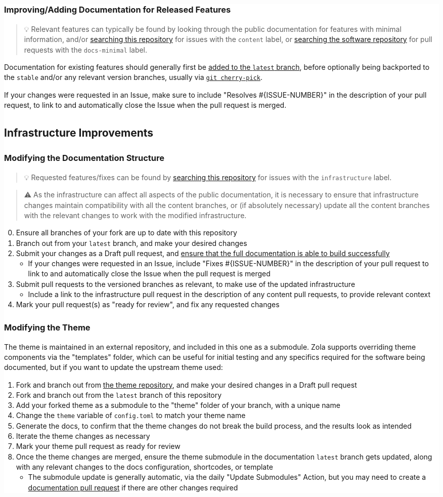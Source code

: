 ### Improving/Adding Documentation for Released Features
> 💡 Relevant features can typically be found by looking through the public documentation for features with minimal information, and/or [searching this repository](https://github.com/bluerobotics/Cockpit-docs/issues?q=is%3Aissue+is%3Aopen+label%3Acontent) for issues with the `content` label, or [searching the software repository](https://github.com/bluerobotics/Cockpit/issues?q=is%3Apull+is%3Aclosed+label%3Adocs-minimal) for pull requests with the `docs-minimal` label.

Documentation for existing features should generally first be [added to the `latest` branch](#documenting-a-newupcoming-feature), before optionally being backported to the `stable` and/or any relevant version branches, usually via [`git cherry-pick`](https://git-scm.com/docs/git-cherry-pick).

If your changes were requested in an Issue, make sure to include "Resolves #{ISSUE-NUMBER}" in the description of your pull request, to link to and automatically close the Issue when the pull request is merged.

## Infrastructure Improvements
### Modifying the Documentation Structure
> 💡 Requested features/fixes can be found by [searching this repository](https://github.com/bluerobotics/Cockpit-docs/issues?q=is%3Aissue+is%3Aopen+label%3Ainfrastructure) for issues with the `infrastructure` label.

> ⚠️ As the infrastructure can affect all aspects of the public documentation, it is necessary to ensure that infrastructure changes maintain compatibility with all the content branches, or (if absolutely necessary) update all the content branches with the relevant changes to work with the modified infrastructure.

0. Ensure all branches of your fork are up to date with this repository
1. Branch out from your `latest` branch, and make your desired changes
1. Submit your changes as a Draft pull request, and [ensure that the full documentation is able to build successfully](#testing)
    - If your changes were requested in an Issue, include "Fixes #{ISSUE-NUMBER}" in the description of your pull request to link to and automatically close the Issue when the pull request is merged
1. Submit pull requests to the versioned branches as relevant, to make use of the updated infrastructure
    - Include a link to the infrastructure pull request in the description of any content pull requests, to provide relevant context
1. Mark your pull request(s) as "ready for review", and fix any requested changes

### Modifying the Theme
The theme is maintained in an external repository, and included in this one as a submodule. Zola supports overriding theme components via the "templates" folder, which can be useful for initial testing and any specifics required for the software being documented, but if you want to update the upstream theme used:

1. Fork and branch out from [the theme repository](https://github.com/bluerobotics/bluetheme), and make your desired changes in a Draft pull request
1. Fork and branch out from the `latest` branch of this repository
1. Add your forked theme as a submodule to the "theme" folder of your branch, with a unique name
1. Change the `theme` variable of `config.toml` to match your theme name
1. Generate the docs, to confirm that the theme changes do not break the build process, and the results look as intended
1. Iterate the theme changes as necessary
1. Mark your theme pull request as ready for review
1. Once the theme changes are merged, ensure the theme submodule in the documentation `latest` branch gets updated, along with any relevant changes to the docs configuration, shortcodes, or template
    - The submodule update is generally automatic, via the daily "Update Submodules" Action, but you may need to create a [documentation pull request](#modifying-the-documentation-structure) if there are other changes required
